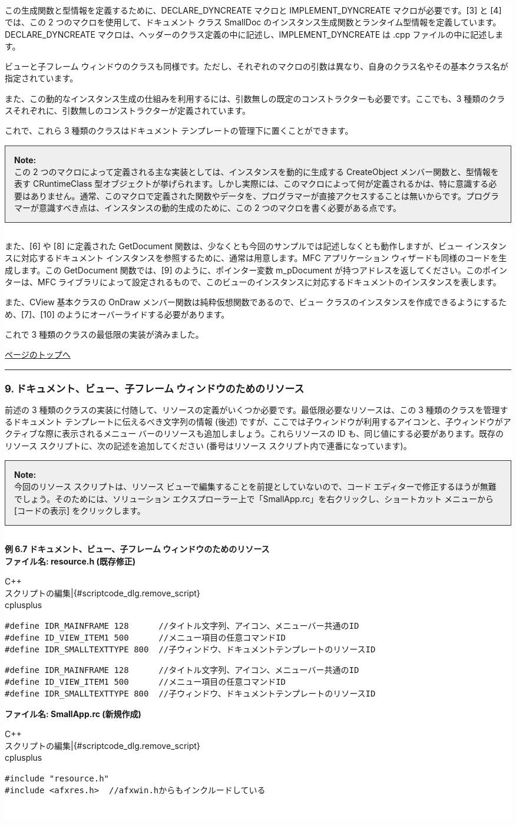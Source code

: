 <p>この生成関数と型情報を定義するために、DECLARE_DYNCREATE マクロと IMPLEMENT_DYNCREATE マクロが必要です。[3] と [4] では、この 2 つのマクロを使用して、ドキュメント クラス SmallDoc のインスタンス生成関数とランタイム型情報を定義しています。DECLARE_DYNCREATE マクロは、ヘッダーのクラス定義の中に記述し、IMPLEMENT_DYNCREATE は .cpp ファイルの中に記述します。</p>
<p>ビューと子フレーム ウィンドウのクラスも同様です。ただし、それぞれのマクロの引数は異なり、自身のクラス名やその基本クラス名が指定されています。</p>
<p>また、この動的なインスタンス生成の仕組みを利用するには、引数無しの既定のコンストラクターも必要です。ここでも、3 種類のクラスそれぞれに、引数無しのコンストラクターが定義されています。</p>
<p>これで、これら 3 種類のクラスはドキュメント テンプレートの管理下に置くことができます。</p>
<div style="padding:0 15px; margin:0 0 30px; background-color:#efefef; border:solid 1px #333333">
<p><strong>Note:<br>
</strong>この 2 つのマクロによって定義される主な実装としては、インスタンスを動的に生成する CreateObject メンバー関数と、型情報を表す CRuntimeClass 型オブジェクトが挙げられます。しかし実際には、このマクロによって何が定義されるかは、特に意識する必要はありません。通常、このマクロで定義された関数やデータを、プログラマーが直接アクセスすることは無いからです。プログラマーが意識すべき点は、インスタンスの動的生成のために、この 2 つのマクロを書く必要がある点です。</p>
</div>
<p>また、[6] や [8] に定義された GetDocument 関数は、少なくとも今回のサンプルでは記述しなくとも動作しますが、ビュー インスタンスに対応するドキュメント インスタンスを参照するために、通常は用意します。MFC アプリケーション ウィザードも同様のコードを生成します。この GetDocument 関数では、[9] のように、ポインター変数 m_pDocument が持つアドレスを返してください。このポインターは、MFC ライブラリによって設定されるもので、このビューのインスタンスに対応するドキュメントのインスタンスを表します。</p>
<p>また、CView 基本クラスの OnDraw メンバー関数は純粋仮想関数であるので、ビュー クラスのインスタンスを作成できるようにするため、[7]、[10] のようにオーバーライドする必要があります。</p>
<p>これで 3 種類のクラスの最低限の実装が済みました。</p>
<p><a href="#top"><img src="-top.gif" border="0" alt="">ページのトップへ</a></p>
<hr>
<h2 id="09" style="font-size:120%; margin-top:20px">9. ドキュメント、ビュー、子フレーム ウィンドウのためのリソース</h2>
<p>前述の 3 種類のクラスの実装に付随して、リソースの定義がいくつか必要です。最低限必要なリソースは、この 3 種類のクラスを管理するドキュメント テンプレートに伝えるべき文字列の情報 (後述) ですが、ここでは子ウィンドウが利用するアイコンと、子ウィンドウがアクティブな際に表示されるメニュー バーのリソースも追加しましょう。これらリソースの ID も、同じ値にする必要があります。既存のリソース スクリプトに、次の記述を追加してください (番号はリソース スクリプト内で連番になっています)。</p>
<div style="padding:0 15px; margin:0 0 30px; background-color:#efefef; border:solid 1px #333333">
<p><strong>Note:</strong><br>
今回のリソース スクリプトは、リソース ビューで編集することを前提としていないので、コード エディターで修正するほうが無難でしょう。そのためには、ソリューション エクスプローラー上で「SmallApp.rc」を右クリックし、ショートカット メニューから [コードの表示] をクリックします。</p>
</div>
<p><strong>例 6.7 ドキュメント、ビュー、子フレーム ウィンドウのためのリソース</strong><br>
<strong>ファイル名: resource.h (既存修正)</strong></p>
<div class="scriptcode">
<div class="pluginEditHolder" pluginCommand="mceScriptCode">
<div class="title"><span>C&#43;&#43;</span></div>
<div class="pluginLinkHolder"><span class="pluginEditHolderLink">スクリプトの編集</span>|<span class="pluginRemoveHolderLink">{#scriptcode_dlg.remove_script}</span></div>
<span class="hidden">cplusplus</span>
<pre class="hidden">#define IDR_MAINFRAME 128      //タイトル文字列、アイコン、メニューバー共通のID
#define ID_VIEW_ITEM1 500      //メニュー項目の任意コマンドID
#define IDR_SMALLTEXTTYPE 800  //子ウィンドウ、ドキュメントテンプレートのリソースID</pre>
<div class="preview">
<pre id="codePreview" class="cplusplus"><span class="cpp__preproc">#define&nbsp;IDR_MAINFRAME&nbsp;128&nbsp;&nbsp;&nbsp;&nbsp;&nbsp;&nbsp;//タイトル文字列、アイコン、メニューバー共通のID</span><span class="cpp__preproc">&nbsp;
#define&nbsp;ID_VIEW_ITEM1&nbsp;500&nbsp;&nbsp;&nbsp;&nbsp;&nbsp;&nbsp;//メニュー項目の任意コマンドID</span><span class="cpp__preproc">&nbsp;
#define&nbsp;IDR_SMALLTEXTTYPE&nbsp;800&nbsp;&nbsp;//子ウィンドウ、ドキュメントテンプレートのリソースID</span></pre>
</div>
</div>
</div>
<p><strong>ファイル名: SmallApp.rc (新規作成)</strong></p>
<div class="scriptcode">
<div class="pluginEditHolder" pluginCommand="mceScriptCode">
<div class="title"><span>C&#43;&#43;</span></div>
<div class="pluginLinkHolder"><span class="pluginEditHolderLink">スクリプトの編集</span>|<span class="pluginRemoveHolderLink">{#scriptcode_dlg.remove_script}</span></div>
<span class="hidden">cplusplus</span>
<pre class="hidden">#include &quot;resource.h&quot;
#include &lt;afxres.h&gt;  //afxwin.hからもインクルードしている
